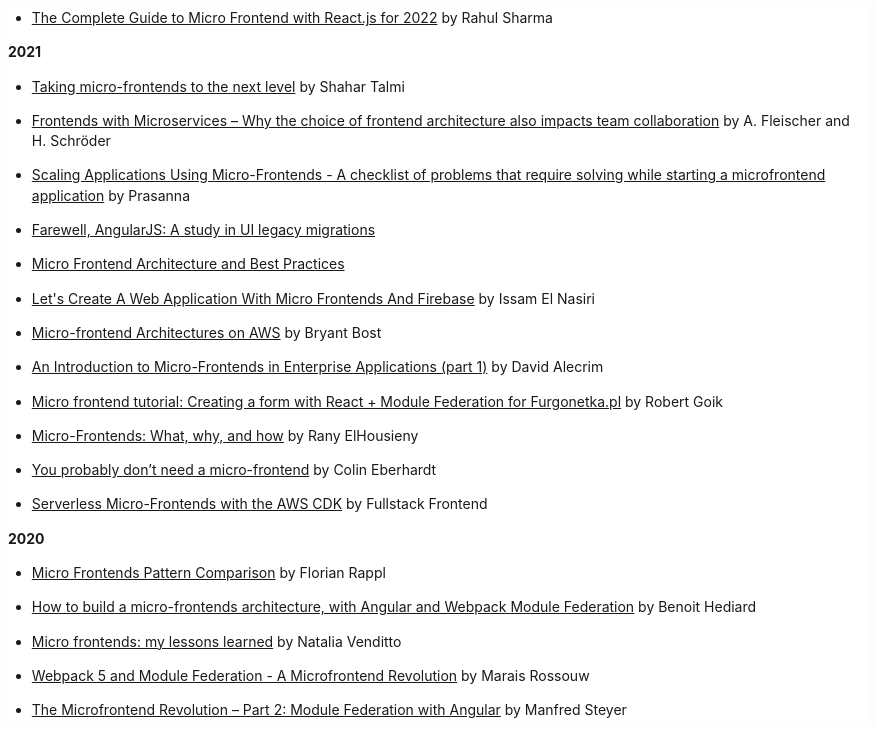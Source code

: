 - [The Complete Guide to Micro Frontend with React.js for 2022](https://dev.to/devsmitra/the-complete-guide-to-micro-frontend-with-reactjs-for-2022-36b2) by Rahul Sharma


**2021**

- [Taking micro-frontends to the next level](https://indepth.dev/posts/1477/taking-micro-frontends-to-the-next-level) by Shahar Talmi

- [Frontends with Microservices – Why the choice of frontend architecture also impacts team collaboration](https://www.otto.de/jobs/technology/techblog/artikel/frontends-with-microservices.php) by A. Fleischer and H. Schröder

- [Scaling Applications Using Micro-Frontends - A checklist of problems that require solving while starting a microfrontend application](https://prasans.info/scaling-applications-using-microfrontends/) by Prasanna

- [Farewell, AngularJS: A study in UI legacy migrations](https://www.thoughtworks.com/insights/articles/farewell-angularjs)

- [Micro Frontend Architecture and Best Practices](https://www.xenonstack.com/insights/micro-frontend-architecture/)

- [Let's Create A Web Application With Micro Frontends And Firebase](https://dev.to/issamelnass/let-s-create-a-web-application-with-micro-frontends-and-firebase-3b0o) by Issam El Nasiri

- [Micro-frontend Architectures on AWS](https://aws.amazon.com/de/blogs/architecture/micro-frontend-architectures-on-aws/) by Bryant Bost

- [An Introduction to Micro-Frontends in Enterprise Applications (part 1)](https://hackernoon.com/an-introduction-to-micro-frontends-in-enterprise-applications-part-1-uy3333fr) by David Alecrim

- [Micro frontend tutorial: Creating a form with React + Module Federation for Furgonetka.pl](https://tsh.io/blog/micro-frontend-tutorial/) by Robert Goik

- [Micro-Frontends: What, why, and how](https://levelup.gitconnected.com/micro-frontends-what-why-and-how-bf61f1f0a729) by Rany ElHousieny

- [You probably don’t need a micro-frontend](https://blog.scottlogic.com/2021/02/17/probably-dont-need-microfrontends.html) by Colin Eberhardt

- [Serverless Micro-Frontends with the AWS CDK](https://dev.to/fllstck/serverless-micro-frontends-with-the-aws-cdk-3lf) by Fullstack Frontend

**2020**

- [Micro Frontends Pattern Comparison](https://dev.to/florianrappl/micro-frontends-pattern-comparison-1dh0) by Florian Rappl

- [How to build a micro-frontends architecture, with Angular and Webpack Module Federation](https://medium.com/agorapulse-stories/building-a-micro-frontends-architecture-in-2021-with-angular-and-webpack-module-federation-50d073617645) by Benoit Hediard

- [Micro frontends: my lessons learned](https://dev.to/this-is-learning/micro-frontends-my-lessons-learned-1pcp) by Natalia Venditto

- [Webpack 5 and Module Federation - A Microfrontend Revolution](https://dev.to/marais/webpack-5-and-module-federation-4j1i) by Marais Rossouw

- [The Microfrontend Revolution – Part 2: Module Federation with Angular](https://www.angulararchitects.io/aktuelles/the-microfrontend-revolution-part-2-module-federation-with-angular/) by Manfred Steyer
